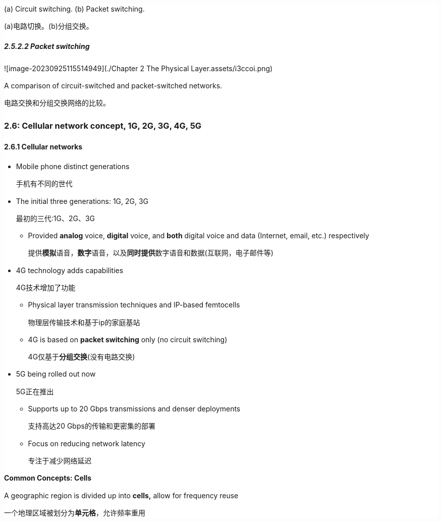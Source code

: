 (a) Circuit switching. (b) Packet switching.

(a)电路切换。(b)分组交换。



##### 2.5.2.2 Packet switching

![image-20230925115514949](./Chapter 2 The Physical Layer.assets/i3ccoi.png) 

A comparison of circuit-switched and packet-switched networks.

电路交换和分组交换网络的比较。



### 2.6: Cellular network concept, 1G, 2G, 3G, 4G, 5G

#### 2.6.1 Cellular networks

* Mobile phone distinct generations

  手机有不同的世代

* The initial three generations: 1G, 2G, 3G

  最初的三代:1G、2G、3G

  * Provided **analog** voice, **digital** voice, and **both** digital voice and data (Internet, email, etc.) respectively

    提供**模拟**语音，**数字**语音，以及**同时提供**数字语音和数据(互联网，电子邮件等)

* 4G technology adds capabilities

  4G技术增加了功能

  * Physical layer transmission techniques and IP-based femtocells

    物理层传输技术和基于ip的家庭基站

  * 4G is based on **packet switching** only (no circuit switching)

    4G仅基于**分组交换**(没有电路交换)

* 5G being rolled out now

  5G正在推出

  * Supports up to 20 Gbps transmissions and denser deployments

    支持高达20 Gbps的传输和更密集的部署

  * Focus on reducing network latency

    专注于减少网络延迟



**Common Concepts: Cells**

A geographic region is divided up into **cells,** allow for frequency reuse

一个地理区域被划分为**单元格**，允许频率重用

